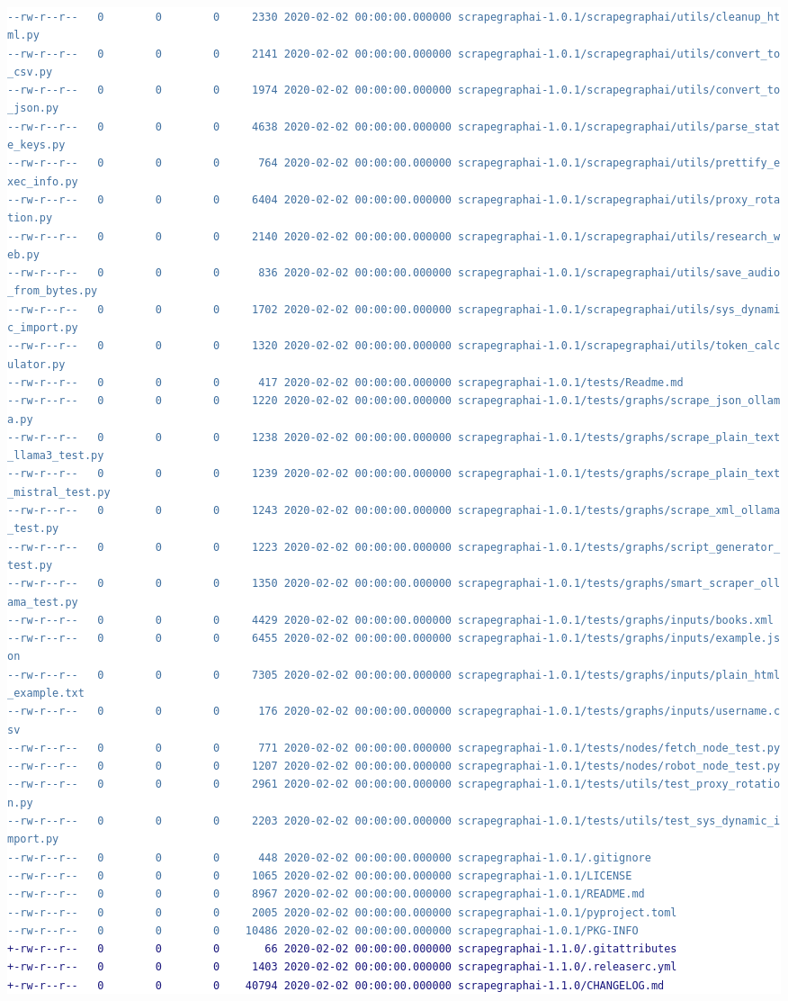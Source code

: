 ```diff
--rw-r--r--   0        0        0     2330 2020-02-02 00:00:00.000000 scrapegraphai-1.0.1/scrapegraphai/utils/cleanup_html.py
--rw-r--r--   0        0        0     2141 2020-02-02 00:00:00.000000 scrapegraphai-1.0.1/scrapegraphai/utils/convert_to_csv.py
--rw-r--r--   0        0        0     1974 2020-02-02 00:00:00.000000 scrapegraphai-1.0.1/scrapegraphai/utils/convert_to_json.py
--rw-r--r--   0        0        0     4638 2020-02-02 00:00:00.000000 scrapegraphai-1.0.1/scrapegraphai/utils/parse_state_keys.py
--rw-r--r--   0        0        0      764 2020-02-02 00:00:00.000000 scrapegraphai-1.0.1/scrapegraphai/utils/prettify_exec_info.py
--rw-r--r--   0        0        0     6404 2020-02-02 00:00:00.000000 scrapegraphai-1.0.1/scrapegraphai/utils/proxy_rotation.py
--rw-r--r--   0        0        0     2140 2020-02-02 00:00:00.000000 scrapegraphai-1.0.1/scrapegraphai/utils/research_web.py
--rw-r--r--   0        0        0      836 2020-02-02 00:00:00.000000 scrapegraphai-1.0.1/scrapegraphai/utils/save_audio_from_bytes.py
--rw-r--r--   0        0        0     1702 2020-02-02 00:00:00.000000 scrapegraphai-1.0.1/scrapegraphai/utils/sys_dynamic_import.py
--rw-r--r--   0        0        0     1320 2020-02-02 00:00:00.000000 scrapegraphai-1.0.1/scrapegraphai/utils/token_calculator.py
--rw-r--r--   0        0        0      417 2020-02-02 00:00:00.000000 scrapegraphai-1.0.1/tests/Readme.md
--rw-r--r--   0        0        0     1220 2020-02-02 00:00:00.000000 scrapegraphai-1.0.1/tests/graphs/scrape_json_ollama.py
--rw-r--r--   0        0        0     1238 2020-02-02 00:00:00.000000 scrapegraphai-1.0.1/tests/graphs/scrape_plain_text_llama3_test.py
--rw-r--r--   0        0        0     1239 2020-02-02 00:00:00.000000 scrapegraphai-1.0.1/tests/graphs/scrape_plain_text_mistral_test.py
--rw-r--r--   0        0        0     1243 2020-02-02 00:00:00.000000 scrapegraphai-1.0.1/tests/graphs/scrape_xml_ollama_test.py
--rw-r--r--   0        0        0     1223 2020-02-02 00:00:00.000000 scrapegraphai-1.0.1/tests/graphs/script_generator_test.py
--rw-r--r--   0        0        0     1350 2020-02-02 00:00:00.000000 scrapegraphai-1.0.1/tests/graphs/smart_scraper_ollama_test.py
--rw-r--r--   0        0        0     4429 2020-02-02 00:00:00.000000 scrapegraphai-1.0.1/tests/graphs/inputs/books.xml
--rw-r--r--   0        0        0     6455 2020-02-02 00:00:00.000000 scrapegraphai-1.0.1/tests/graphs/inputs/example.json
--rw-r--r--   0        0        0     7305 2020-02-02 00:00:00.000000 scrapegraphai-1.0.1/tests/graphs/inputs/plain_html_example.txt
--rw-r--r--   0        0        0      176 2020-02-02 00:00:00.000000 scrapegraphai-1.0.1/tests/graphs/inputs/username.csv
--rw-r--r--   0        0        0      771 2020-02-02 00:00:00.000000 scrapegraphai-1.0.1/tests/nodes/fetch_node_test.py
--rw-r--r--   0        0        0     1207 2020-02-02 00:00:00.000000 scrapegraphai-1.0.1/tests/nodes/robot_node_test.py
--rw-r--r--   0        0        0     2961 2020-02-02 00:00:00.000000 scrapegraphai-1.0.1/tests/utils/test_proxy_rotation.py
--rw-r--r--   0        0        0     2203 2020-02-02 00:00:00.000000 scrapegraphai-1.0.1/tests/utils/test_sys_dynamic_import.py
--rw-r--r--   0        0        0      448 2020-02-02 00:00:00.000000 scrapegraphai-1.0.1/.gitignore
--rw-r--r--   0        0        0     1065 2020-02-02 00:00:00.000000 scrapegraphai-1.0.1/LICENSE
--rw-r--r--   0        0        0     8967 2020-02-02 00:00:00.000000 scrapegraphai-1.0.1/README.md
--rw-r--r--   0        0        0     2005 2020-02-02 00:00:00.000000 scrapegraphai-1.0.1/pyproject.toml
--rw-r--r--   0        0        0    10486 2020-02-02 00:00:00.000000 scrapegraphai-1.0.1/PKG-INFO
+-rw-r--r--   0        0        0       66 2020-02-02 00:00:00.000000 scrapegraphai-1.1.0/.gitattributes
+-rw-r--r--   0        0        0     1403 2020-02-02 00:00:00.000000 scrapegraphai-1.1.0/.releaserc.yml
+-rw-r--r--   0        0        0    40794 2020-02-02 00:00:00.000000 scrapegraphai-1.1.0/CHANGELOG.md
```